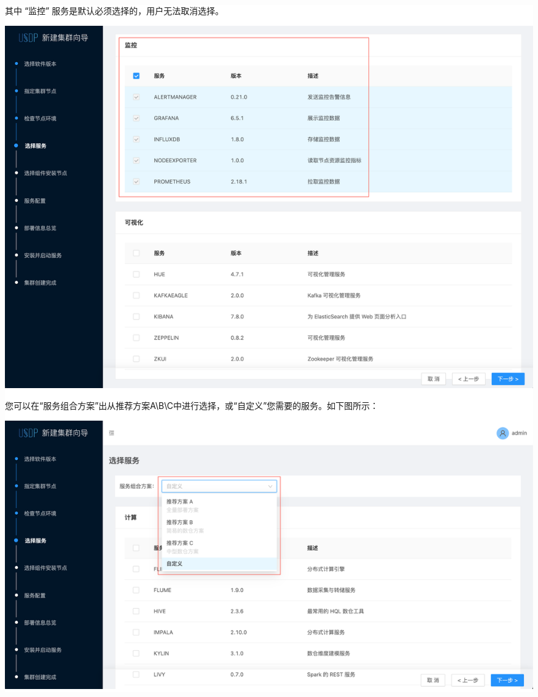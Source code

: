 
其中 “监控” 服务是默认必须选择的，用户无法取消选择。

![](../images/plan&create/first_create/创建向导12.png)

您可以在“服务组合方案”出从推荐方案A\B\C中进行选择，或“自定义”您需要的服务。如下图所示：

![](../images/plan&create/first_create/创建向导14.png)
